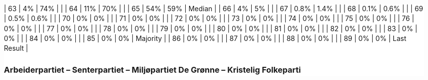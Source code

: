 | 63 | 4% | 74% |  |
| 64 | 11% | 70% |  |
| 65 | 54% | 59% | Median |
| 66 | 4% | 5% |  |
| 67 | 0.8% | 1.4% |  |
| 68 | 0.1% | 0.6% |  |
| 69 | 0.5% | 0.6% |  |
| 70 | 0% | 0% |  |
| 71 | 0% | 0% |  |
| 72 | 0% | 0% |  |
| 73 | 0% | 0% |  |
| 74 | 0% | 0% |  |
| 75 | 0% | 0% |  |
| 76 | 0% | 0% |  |
| 77 | 0% | 0% |  |
| 78 | 0% | 0% |  |
| 79 | 0% | 0% |  |
| 80 | 0% | 0% |  |
| 81 | 0% | 0% |  |
| 82 | 0% | 0% |  |
| 83 | 0% | 0% |  |
| 84 | 0% | 0% |  |
| 85 | 0% | 0% | Majority |
| 86 | 0% | 0% |  |
| 87 | 0% | 0% |  |
| 88 | 0% | 0% |  |
| 89 | 0% | 0% | Last Result |

### Arbeiderpartiet – Senterpartiet – Miljøpartiet De Grønne – Kristelig Folkeparti

